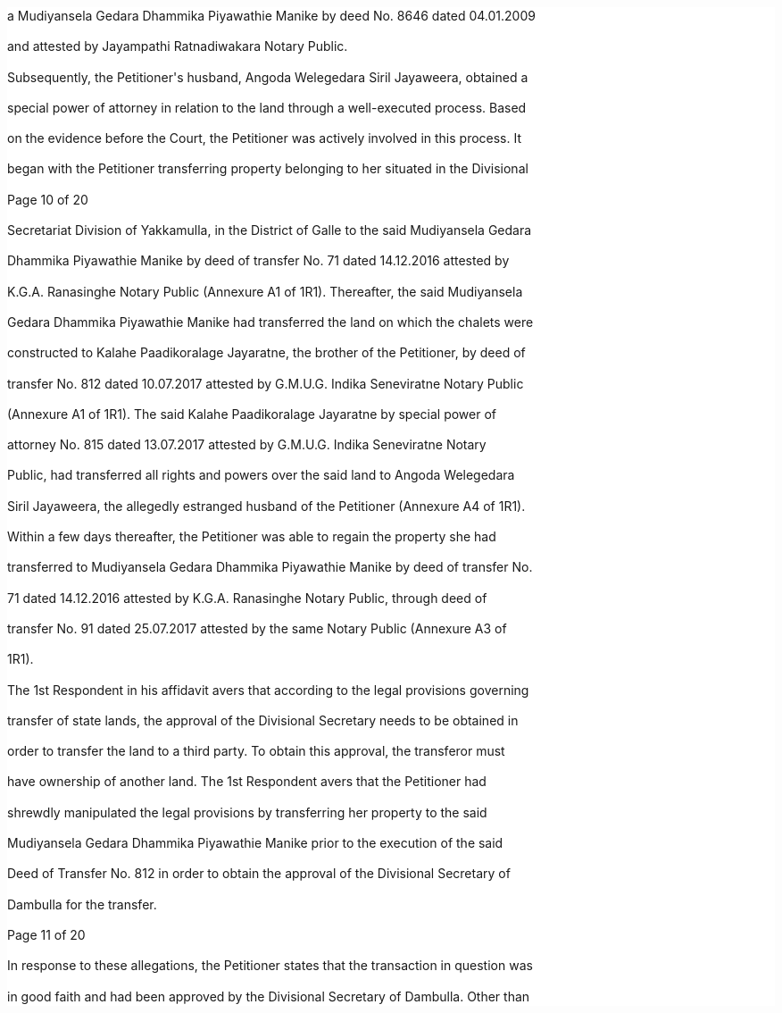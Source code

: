 a Mudiyansela Gedara Dhammika Piyawathie Manike by deed No. 8646 dated 04.01.2009

and attested by Jayampathi Ratnadiwakara Notary Public.

Subsequently, the Petitioner's husband, Angoda Welegedara Siril Jayaweera, obtained a

special power of attorney in relation to the land through a well-executed process. Based

on the evidence before the Court, the Petitioner was actively involved in this process. It

began with the Petitioner transferring property belonging to her situated in the Divisional

Page 10 of 20

Secretariat Division of Yakkamulla, in the District of Galle to the said Mudiyansela Gedara

Dhammika Piyawathie Manike by deed of transfer No. 71 dated 14.12.2016 attested by

K.G.A. Ranasinghe Notary Public (Annexure A1 of 1R1). Thereafter, the said Mudiyansela

Gedara Dhammika Piyawathie Manike had transferred the land on which the chalets were

constructed to Kalahe Paadikoralage Jayaratne, the brother of the Petitioner, by deed of

transfer No. 812 dated 10.07.2017 attested by G.M.U.G. Indika Seneviratne Notary Public

(Annexure A1 of 1R1). The said Kalahe Paadikoralage Jayaratne by special power of

attorney No. 815 dated 13.07.2017 attested by G.M.U.G. Indika Seneviratne Notary

Public, had transferred all rights and powers over the said land to Angoda Welegedara

Siril Jayaweera, the allegedly estranged husband of the Petitioner (Annexure A4 of 1R1).

Within a few days thereafter, the Petitioner was able to regain the property she had

transferred to Mudiyansela Gedara Dhammika Piyawathie Manike by deed of transfer No.

71 dated 14.12.2016 attested by K.G.A. Ranasinghe Notary Public, through deed of

transfer No. 91 dated 25.07.2017 attested by the same Notary Public (Annexure A3 of

1R1).

The 1st Respondent in his affidavit avers that according to the legal provisions governing

transfer of state lands, the approval of the Divisional Secretary needs to be obtained in

order to transfer the land to a third party. To obtain this approval, the transferor must

have ownership of another land. The 1st Respondent avers that the Petitioner had

shrewdly manipulated the legal provisions by transferring her property to the said

Mudiyansela Gedara Dhammika Piyawathie Manike prior to the execution of the said

Deed of Transfer No. 812 in order to obtain the approval of the Divisional Secretary of

Dambulla for the transfer.

Page 11 of 20

In response to these allegations, the Petitioner states that the transaction in question was

in good faith and had been approved by the Divisional Secretary of Dambulla. Other than
